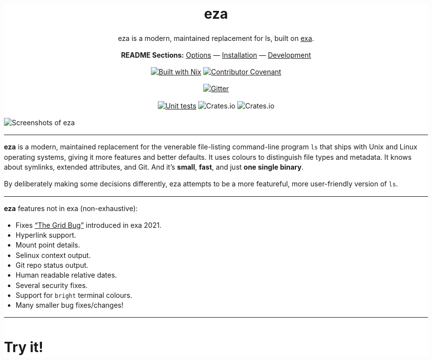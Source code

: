 <div align="center">

# eza

eza is a modern, maintained replacement for ls, built on [exa](https://github.com/ogham/exa).

**README Sections:** [Options](#options) — [Installation](#installation) — [Development](#development)

[![Built with Nix](https://img.shields.io/badge/Built_With-Nix-5277C3.svg?logo=nixos&labelColor=73C3D5)](https://nixos.org)
[![Contributor Covenant](https://img.shields.io/badge/Contributor%20Covenant-2.1-4baaaa.svg)](CODE_OF_CONDUCT.md)

<a href="https://matrix.to/#/#eza-community:gitter.im"><img alt="Gitter" src="https://img.shields.io/gitter/room/eza-community/eza?logo=element&link=https%3A%2F%2Fapp.gitter.im%2F%23%2Froom%2F%23eza%3Agitter.im&link=Gitter%20matrix%20room%20for%20Eza" width=200></a>

[![Unit tests](https://github.com/eza-community/eza/actions/workflows/unit-tests.yml/badge.svg)](https://github.com/eza-community/eza/actions/workflows/unit-tests.yml)
![Crates.io](https://img.shields.io/crates/v/eza?link=https%3A%2F%2Fcrates.io%2Fcrates%2Feza)
![Crates.io](https://img.shields.io/crates/l/eza?link=https%3A%2F%2Fgithub.com%2Feza-community%2Feza%2Fblob%2Fmain%2FLICENCE)

</div>

![Screenshots of eza](screenshots.png)

---

**eza** is a modern, maintained replacement for the venerable file-listing command-line program `ls` that ships with Unix and Linux operating systems, giving it more features and better defaults.
It uses colours to distinguish file types and metadata.
It knows about symlinks, extended attributes, and Git.
And it’s **small**, **fast**, and just **one single binary**.

By deliberately making some decisions differently, eza attempts to be a more featureful, more user-friendly version of `ls`.

---

**eza** features not in exa (non-exhaustive):

- Fixes [“The Grid Bug”](https://github.com/eza-community/eza/issues/66#issuecomment-1656758327) introduced in exa 2021.
- Hyperlink support.
- Mount point details.
- Selinux context output.
- Git repo status output.
- Human readable relative dates.
- Several security fixes.
- Support for `bright` terminal colours.
- Many smaller bug fixes/changes!

---

<a id="try-it">
<h1>Try it!</h1>
</a>
